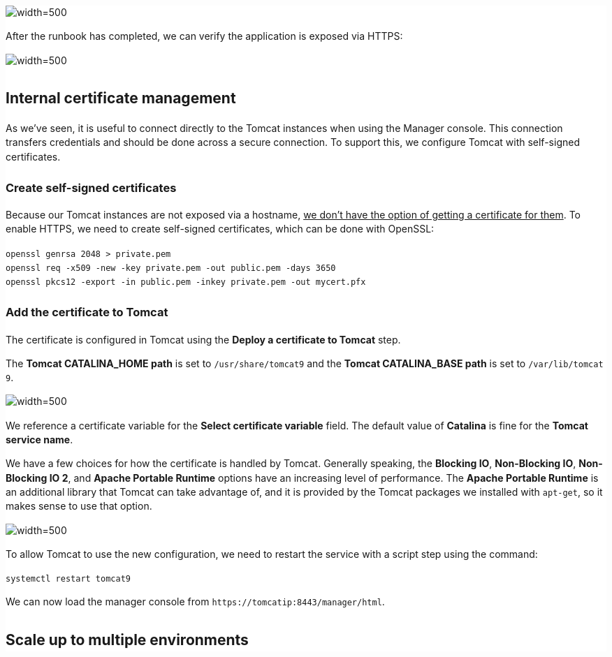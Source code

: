 ![](runbook.png "width=500")

After the runbook has completed, we can verify the application is exposed via HTTPS:

![](firefox.png "width=500")

## Internal certificate management

As we’ve seen, it is useful to connect directly to the Tomcat instances when using the Manager console. This connection transfers credentials and should be done across a secure connection. To support this, we configure Tomcat with self-signed certificates.

### Create self-signed certificates

Because our Tomcat instances are not exposed via a hostname, [we don’t have the option of getting a certificate for them](https://cabforum.org/internal-names/). To enable HTTPS, we need to create self-signed certificates, which can be done with OpenSSL:

```
openssl genrsa 2048 > private.pem
openssl req -x509 -new -key private.pem -out public.pem -days 3650
openssl pkcs12 -export -in public.pem -inkey private.pem -out mycert.pfx
```

### Add the certificate to Tomcat

The certificate is configured in Tomcat using the **Deploy a certificate to Tomcat** step.

The **Tomcat CATALINA_HOME path** is set to `/usr/share/tomcat9` and the **Tomcat CATALINA_BASE path** is set to `/var/lib/tomcat9`.

![](tomcat_paths.png "width=500")

We reference a certificate variable for the **Select certificate variable** field. The default value of **Catalina** is fine for the **Tomcat service name**.

We have a few choices for how the certificate is handled by Tomcat. Generally speaking, the **Blocking IO**, **Non-Blocking IO**, **Non-Blocking IO 2**, and **Apache Portable Runtime** options have an increasing level of performance. The **Apache Portable Runtime** is an additional library that Tomcat can take advantage of, and it is provided by the Tomcat packages we installed with `apt-get`, so it makes sense to use that option.

![](tomcat_cert.png "width=500")

To allow Tomcat to use the new configuration, we need to restart the service with a script step using the command:

```
systemctl restart tomcat9
```

We can now load the manager console from `https://tomcatip:8443/manager/html`.

## Scale up to multiple environments
